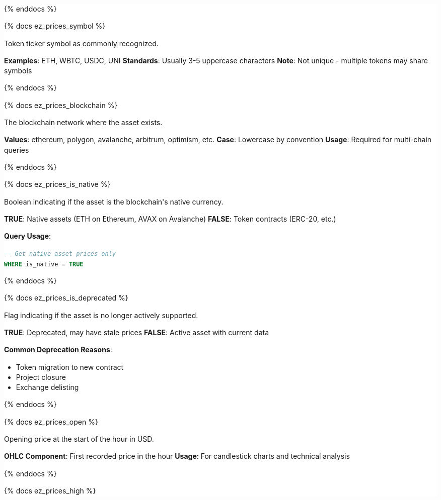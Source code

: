 {% enddocs %}

{% docs ez_prices_symbol %}

Token ticker symbol as commonly recognized.

**Examples**: ETH, WBTC, USDC, UNI
**Standards**: Usually 3-5 uppercase characters
**Note**: Not unique - multiple tokens may share symbols

{% enddocs %}

{% docs ez_prices_blockchain %}

The blockchain network where the asset exists.

**Values**: ethereum, polygon, avalanche, arbitrum, optimism, etc.
**Case**: Lowercase by convention
**Usage**: Required for multi-chain queries

{% enddocs %}

{% docs ez_prices_is_native %}

Boolean indicating if the asset is the blockchain's native currency.

**TRUE**: Native assets (ETH on Ethereum, AVAX on Avalanche)
**FALSE**: Token contracts (ERC-20, etc.)

**Query Usage**:
```sql
-- Get native asset prices only
WHERE is_native = TRUE
```

{% enddocs %}

{% docs ez_prices_is_deprecated %}

Flag indicating if the asset is no longer actively supported.

**TRUE**: Deprecated, may have stale prices
**FALSE**: Active asset with current data

**Common Deprecation Reasons**:
- Token migration to new contract
- Project closure
- Exchange delisting

{% enddocs %}

{% docs ez_prices_open %}

Opening price at the start of the hour in USD.

**OHLC Component**: First recorded price in the hour
**Usage**: For candlestick charts and technical analysis

{% enddocs %}

{% docs ez_prices_high %}
